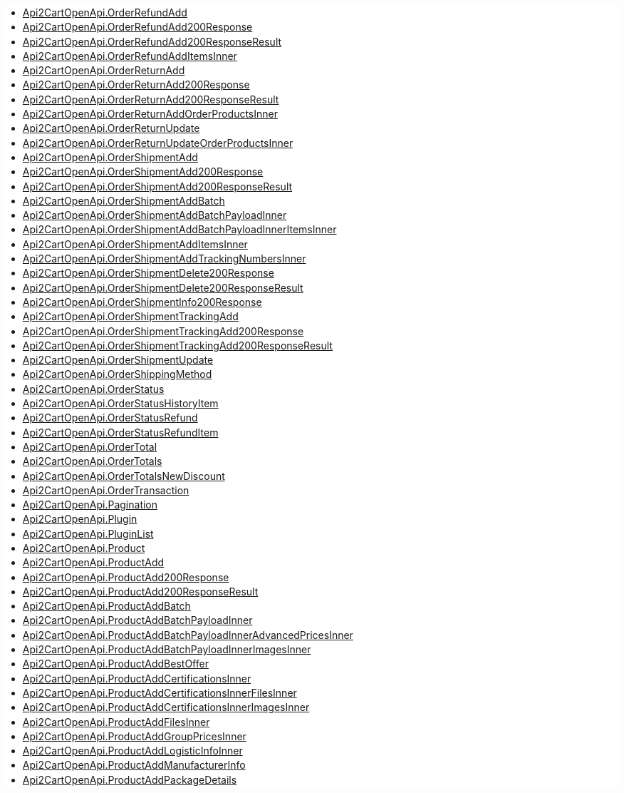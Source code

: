  - [Api2CartOpenApi.OrderRefundAdd](docs/OrderRefundAdd.md)
 - [Api2CartOpenApi.OrderRefundAdd200Response](docs/OrderRefundAdd200Response.md)
 - [Api2CartOpenApi.OrderRefundAdd200ResponseResult](docs/OrderRefundAdd200ResponseResult.md)
 - [Api2CartOpenApi.OrderRefundAddItemsInner](docs/OrderRefundAddItemsInner.md)
 - [Api2CartOpenApi.OrderReturnAdd](docs/OrderReturnAdd.md)
 - [Api2CartOpenApi.OrderReturnAdd200Response](docs/OrderReturnAdd200Response.md)
 - [Api2CartOpenApi.OrderReturnAdd200ResponseResult](docs/OrderReturnAdd200ResponseResult.md)
 - [Api2CartOpenApi.OrderReturnAddOrderProductsInner](docs/OrderReturnAddOrderProductsInner.md)
 - [Api2CartOpenApi.OrderReturnUpdate](docs/OrderReturnUpdate.md)
 - [Api2CartOpenApi.OrderReturnUpdateOrderProductsInner](docs/OrderReturnUpdateOrderProductsInner.md)
 - [Api2CartOpenApi.OrderShipmentAdd](docs/OrderShipmentAdd.md)
 - [Api2CartOpenApi.OrderShipmentAdd200Response](docs/OrderShipmentAdd200Response.md)
 - [Api2CartOpenApi.OrderShipmentAdd200ResponseResult](docs/OrderShipmentAdd200ResponseResult.md)
 - [Api2CartOpenApi.OrderShipmentAddBatch](docs/OrderShipmentAddBatch.md)
 - [Api2CartOpenApi.OrderShipmentAddBatchPayloadInner](docs/OrderShipmentAddBatchPayloadInner.md)
 - [Api2CartOpenApi.OrderShipmentAddBatchPayloadInnerItemsInner](docs/OrderShipmentAddBatchPayloadInnerItemsInner.md)
 - [Api2CartOpenApi.OrderShipmentAddItemsInner](docs/OrderShipmentAddItemsInner.md)
 - [Api2CartOpenApi.OrderShipmentAddTrackingNumbersInner](docs/OrderShipmentAddTrackingNumbersInner.md)
 - [Api2CartOpenApi.OrderShipmentDelete200Response](docs/OrderShipmentDelete200Response.md)
 - [Api2CartOpenApi.OrderShipmentDelete200ResponseResult](docs/OrderShipmentDelete200ResponseResult.md)
 - [Api2CartOpenApi.OrderShipmentInfo200Response](docs/OrderShipmentInfo200Response.md)
 - [Api2CartOpenApi.OrderShipmentTrackingAdd](docs/OrderShipmentTrackingAdd.md)
 - [Api2CartOpenApi.OrderShipmentTrackingAdd200Response](docs/OrderShipmentTrackingAdd200Response.md)
 - [Api2CartOpenApi.OrderShipmentTrackingAdd200ResponseResult](docs/OrderShipmentTrackingAdd200ResponseResult.md)
 - [Api2CartOpenApi.OrderShipmentUpdate](docs/OrderShipmentUpdate.md)
 - [Api2CartOpenApi.OrderShippingMethod](docs/OrderShippingMethod.md)
 - [Api2CartOpenApi.OrderStatus](docs/OrderStatus.md)
 - [Api2CartOpenApi.OrderStatusHistoryItem](docs/OrderStatusHistoryItem.md)
 - [Api2CartOpenApi.OrderStatusRefund](docs/OrderStatusRefund.md)
 - [Api2CartOpenApi.OrderStatusRefundItem](docs/OrderStatusRefundItem.md)
 - [Api2CartOpenApi.OrderTotal](docs/OrderTotal.md)
 - [Api2CartOpenApi.OrderTotals](docs/OrderTotals.md)
 - [Api2CartOpenApi.OrderTotalsNewDiscount](docs/OrderTotalsNewDiscount.md)
 - [Api2CartOpenApi.OrderTransaction](docs/OrderTransaction.md)
 - [Api2CartOpenApi.Pagination](docs/Pagination.md)
 - [Api2CartOpenApi.Plugin](docs/Plugin.md)
 - [Api2CartOpenApi.PluginList](docs/PluginList.md)
 - [Api2CartOpenApi.Product](docs/Product.md)
 - [Api2CartOpenApi.ProductAdd](docs/ProductAdd.md)
 - [Api2CartOpenApi.ProductAdd200Response](docs/ProductAdd200Response.md)
 - [Api2CartOpenApi.ProductAdd200ResponseResult](docs/ProductAdd200ResponseResult.md)
 - [Api2CartOpenApi.ProductAddBatch](docs/ProductAddBatch.md)
 - [Api2CartOpenApi.ProductAddBatchPayloadInner](docs/ProductAddBatchPayloadInner.md)
 - [Api2CartOpenApi.ProductAddBatchPayloadInnerAdvancedPricesInner](docs/ProductAddBatchPayloadInnerAdvancedPricesInner.md)
 - [Api2CartOpenApi.ProductAddBatchPayloadInnerImagesInner](docs/ProductAddBatchPayloadInnerImagesInner.md)
 - [Api2CartOpenApi.ProductAddBestOffer](docs/ProductAddBestOffer.md)
 - [Api2CartOpenApi.ProductAddCertificationsInner](docs/ProductAddCertificationsInner.md)
 - [Api2CartOpenApi.ProductAddCertificationsInnerFilesInner](docs/ProductAddCertificationsInnerFilesInner.md)
 - [Api2CartOpenApi.ProductAddCertificationsInnerImagesInner](docs/ProductAddCertificationsInnerImagesInner.md)
 - [Api2CartOpenApi.ProductAddFilesInner](docs/ProductAddFilesInner.md)
 - [Api2CartOpenApi.ProductAddGroupPricesInner](docs/ProductAddGroupPricesInner.md)
 - [Api2CartOpenApi.ProductAddLogisticInfoInner](docs/ProductAddLogisticInfoInner.md)
 - [Api2CartOpenApi.ProductAddManufacturerInfo](docs/ProductAddManufacturerInfo.md)
 - [Api2CartOpenApi.ProductAddPackageDetails](docs/ProductAddPackageDetails.md)